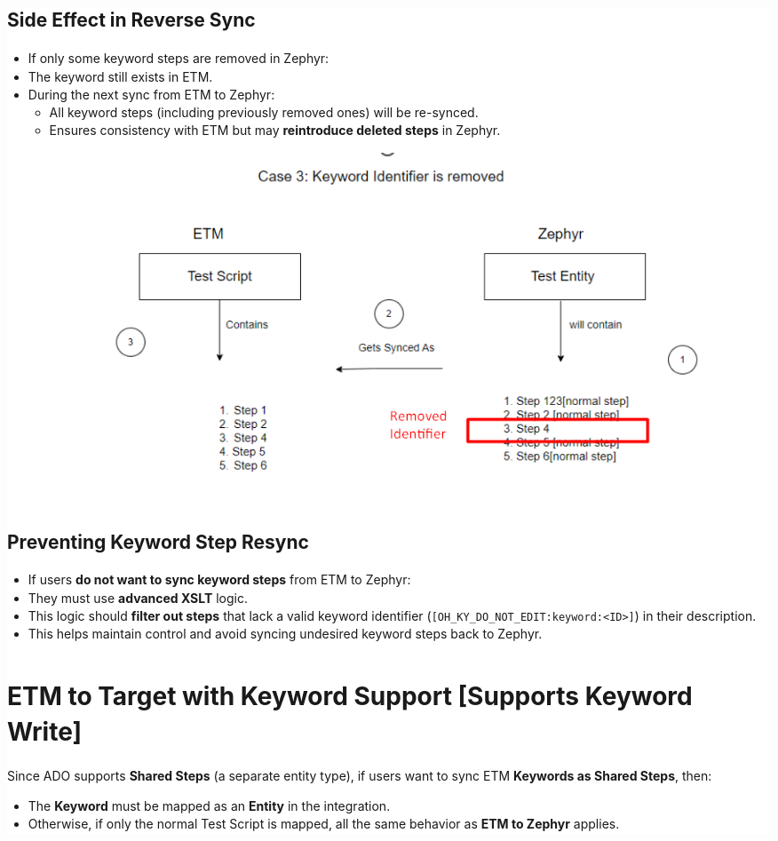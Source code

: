 ## Side Effect in Reverse Sync  
- If only some keyword steps are removed in Zephyr:  
- The keyword still exists in ETM.  
- During the next sync from ETM to Zephyr:  
  - All keyword steps (including previously removed ones) will be re-synced.  
  - Ensures consistency with ETM but may **reintroduce deleted steps** in Zephyr.  

<p align="center">
<img src="../../assets/ETMBackwardSyncFromZephyr.png"  width="700px"/>
</p>

## Preventing Keyword Step Resync  
- If users **do not want to sync keyword steps** from ETM to Zephyr:  
- They must use **advanced XSLT** logic.  
- This logic should **filter out steps** that lack a valid keyword identifier (`[OH_KY_DO_NOT_EDIT:keyword:<ID>]`) in their description.  
- This helps maintain control and avoid syncing undesired keyword steps back to Zephyr.  

# ETM to Target with Keyword Support [Supports Keyword Write]  

Since ADO supports **Shared Steps** (a separate entity type), if users want to sync ETM **Keywords as Shared Steps**, then:  

- The **Keyword** must be mapped as an **Entity** in the integration.  
- Otherwise, if only the normal Test Script is mapped, all the same behavior as **ETM to Zephyr** applies.  

